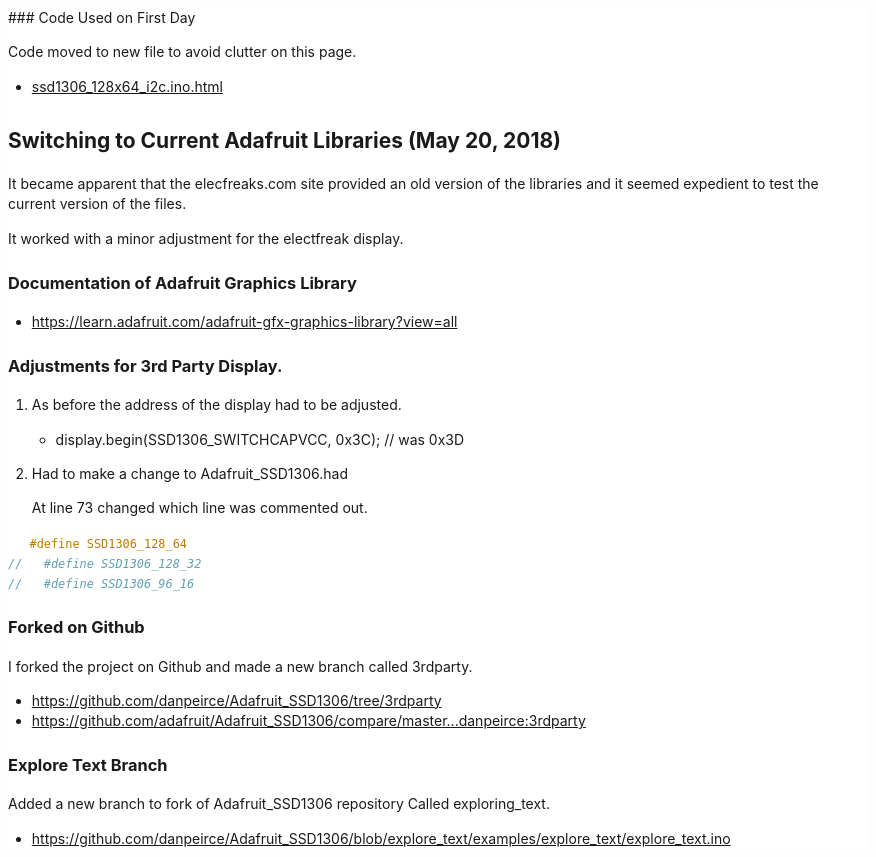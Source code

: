 <iframe width="560" height="315" src="https://www.youtube.com/embed/nSQjUFMyLBs" frameborder="0" allow="autoplay; encrypted-media" allowfullscreen>
</iframe>
### Code Used on First Day

Code moved to new file to avoid clutter on this page.

-   [ssd1306\_128x64\_i2c.ino.html](ssd1306_128x64_i2c.ino.html)

Switching to Current Adafruit Libraries (May 20, 2018)
------------------------------------------------------

It became apparent that the elecfreaks.com site provided an old version of the libraries and it seemed expedient to test the current version of the files.

It worked with a minor adjustment for the electfreak display.

### Documentation of Adafruit Graphics Library

-   <https://learn.adafruit.com/adafruit-gfx-graphics-library?view=all>

### Adjustments for 3rd Party Display.

1.  As before the address of the display had to be adjusted.

    -   display.begin(SSD1306\_SWITCHCAPVCC, 0x3C); // was 0x3D

2.  Had to make a change to Adafruit\_SSD1306.had

    At line 73 changed which line was commented out.

``` c
   #define SSD1306_128_64
//   #define SSD1306_128_32
//   #define SSD1306_96_16
```

### Forked on Github

I forked the project on Github and made a new branch called 3rdparty.

-   <https://github.com/danpeirce/Adafruit_SSD1306/tree/3rdparty>
-   <https://github.com/adafruit/Adafruit_SSD1306/compare/master...danpeirce:3rdparty>

### Explore Text Branch

Added a new branch to fork of Adafruit\_SSD1306 repository Called exploring\_text.

-   <https://github.com/danpeirce/Adafruit_SSD1306/blob/explore_text/examples/explore_text/explore_text.ino>
